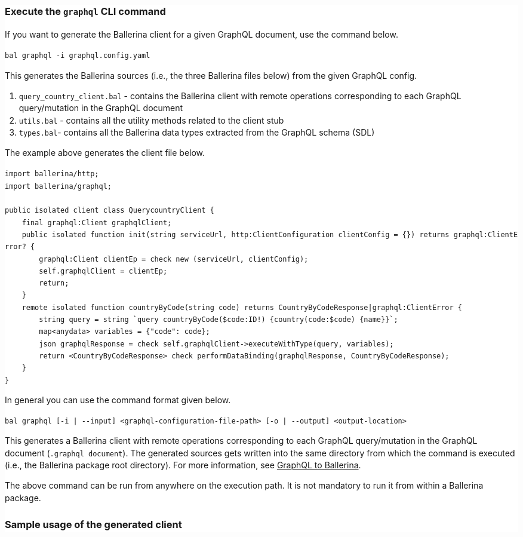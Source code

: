 ### Execute the `graphql` CLI command

If you want to generate the Ballerina client for a given GraphQL document, use the command below.

```
bal graphql -i graphql.config.yaml
```

This generates the Ballerina sources (i.e., the three Ballerina files below) from the given GraphQL config.

1. `query_country_client.bal` - contains the Ballerina client with remote operations corresponding to each GraphQL query/mutation in the GraphQL document
2. `utils.bal` - contains all the utility methods related to the client stub
3. `types.bal`- contains all the Ballerina data types extracted from the GraphQL schema (SDL)

The example above generates the client file below.

```ballerina
import ballerina/http;
import ballerina/graphql;

public isolated client class QuerycountryClient {
    final graphql:Client graphqlClient;
    public isolated function init(string serviceUrl, http:ClientConfiguration clientConfig = {}) returns graphql:ClientError? {
        graphql:Client clientEp = check new (serviceUrl, clientConfig);
        self.graphqlClient = clientEp;
        return;
    }
    remote isolated function countryByCode(string code) returns CountryByCodeResponse|graphql:ClientError {
        string query = string `query countryByCode($code:ID!) {country(code:$code) {name}}`;
        map<anydata> variables = {"code": code};
        json graphqlResponse = check self.graphqlClient->executeWithType(query, variables);
        return <CountryByCodeResponse> check performDataBinding(graphqlResponse, CountryByCodeResponse);
    }
}
```

In general you can use the command format given below.

```
bal graphql [-i | --input] <graphql-configuration-file-path> [-o | --output] <output-location> 
```

This generates a Ballerina client with remote operations corresponding to each GraphQL query/mutation in the GraphQL document (`.graphql document`). The generated sources gets written into the same directory from which the command is executed (i.e., the Ballerina package root directory). For more information, see [GraphQL to Ballerina](/learn/cli-documentation/graphql/#graphql-to-ballerina).

The above command can be run from anywhere on the execution path. It is not mandatory to run it from within a Ballerina package.

### Sample usage of the generated client
